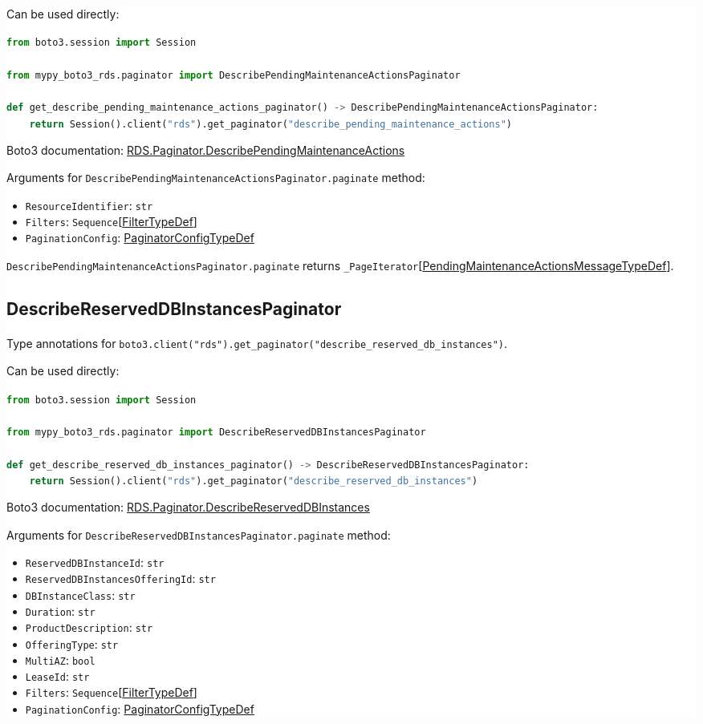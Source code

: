 Can be used directly:

```python
from boto3.session import Session

from mypy_boto3_rds.paginator import DescribePendingMaintenanceActionsPaginator

def get_describe_pending_maintenance_actions_paginator() -> DescribePendingMaintenanceActionsPaginator:
    return Session().client("rds").get_paginator("describe_pending_maintenance_actions")
```

Boto3 documentation:
[RDS.Paginator.DescribePendingMaintenanceActions](https://boto3.amazonaws.com/v1/documentation/api/latest/reference/services/rds.html#RDS.Paginator.DescribePendingMaintenanceActions)

Arguments for `DescribePendingMaintenanceActionsPaginator.paginate` method:

- `ResourceIdentifier`: `str`
- `Filters`: `Sequence`\[[FilterTypeDef](./type_defs.md#filtertypedef)\]
- `PaginationConfig`:
  [PaginatorConfigTypeDef](./type_defs.md#paginatorconfigtypedef)

`DescribePendingMaintenanceActionsPaginator.paginate` returns
`_PageIterator`\[[PendingMaintenanceActionsMessageTypeDef](./type_defs.md#pendingmaintenanceactionsmessagetypedef)\].

<a id="describereserveddbinstancespaginator"></a>

## DescribeReservedDBInstancesPaginator

Type annotations for
`boto3.client("rds").get_paginator("describe_reserved_db_instances")`.

Can be used directly:

```python
from boto3.session import Session

from mypy_boto3_rds.paginator import DescribeReservedDBInstancesPaginator

def get_describe_reserved_db_instances_paginator() -> DescribeReservedDBInstancesPaginator:
    return Session().client("rds").get_paginator("describe_reserved_db_instances")
```

Boto3 documentation:
[RDS.Paginator.DescribeReservedDBInstances](https://boto3.amazonaws.com/v1/documentation/api/latest/reference/services/rds.html#RDS.Paginator.DescribeReservedDBInstances)

Arguments for `DescribeReservedDBInstancesPaginator.paginate` method:

- `ReservedDBInstanceId`: `str`
- `ReservedDBInstancesOfferingId`: `str`
- `DBInstanceClass`: `str`
- `Duration`: `str`
- `ProductDescription`: `str`
- `OfferingType`: `str`
- `MultiAZ`: `bool`
- `LeaseId`: `str`
- `Filters`: `Sequence`\[[FilterTypeDef](./type_defs.md#filtertypedef)\]
- `PaginationConfig`:
  [PaginatorConfigTypeDef](./type_defs.md#paginatorconfigtypedef)
